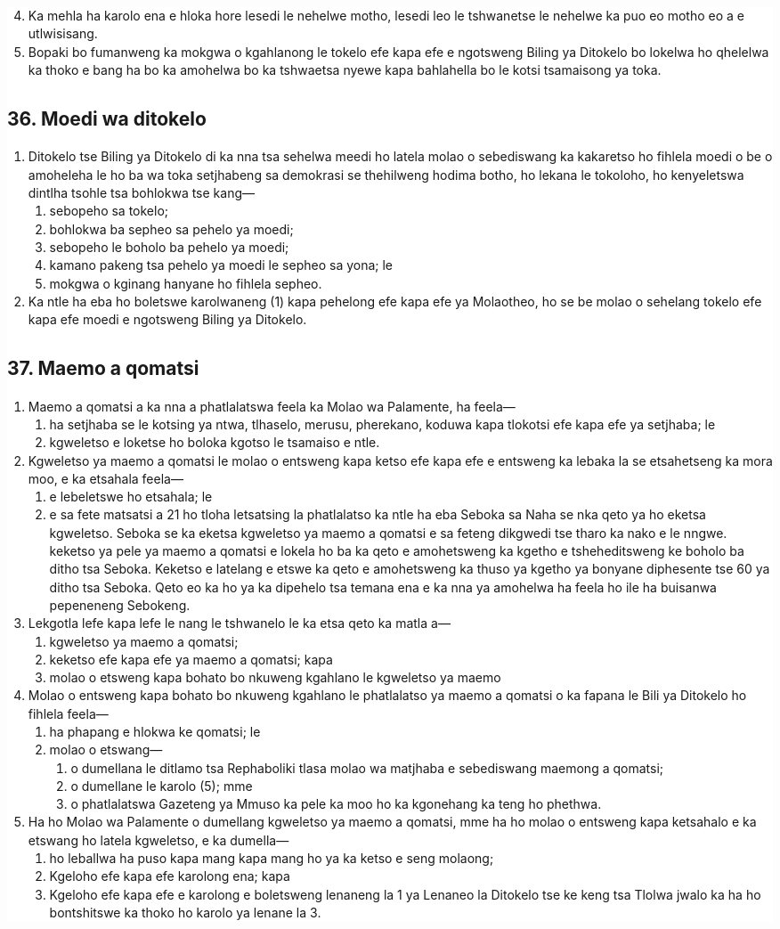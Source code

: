 4.	Ka mehla ha karolo ena e hloka hore lesedi le nehelwe motho, lesedi leo le tshwanetse le nehelwe ka puo eo motho eo a e utlwisisang.
5.	Bopaki bo fumanweng ka mokgwa o kgahlanong le tokelo efe kapa efe e ngotsweng Biling ya Ditokelo bo lokelwa ho qhelelwa ka thoko e bang ha bo ka amohelwa bo ka tshwaetsa nyewe kapa bahlahella bo le kotsi tsamaisong ya toka.

## 36. Moedi wa ditokelo

1.	Ditokelo tse Biling ya Ditokelo di ka nna tsa sehelwa meedi ho latela molao o sebediswang ka kakaretso ho fihlela moedi o be o amoheleha le ho ba wa toka setjhabeng sa demokrasi se thehilweng hodima botho, ho lekana le tokoloho, ho kenyeletswa dintlha tsohle tsa bohlokwa tse kang—
	1.	sebopeho sa tokelo;
	1.	bohlokwa ba sepheo sa pehelo ya moedi;
	1.	sebopeho le boholo ba pehelo ya moedi;
	1.	kamano pakeng tsa pehelo ya moedi le sepheo sa yona; le
	1.	mokgwa o kginang hanyane ho fihlela sepheo.
2.	Ka ntle ha eba ho boletswe karolwaneng (1) kapa pehelong efe kapa efe ya Molaotheo, ho se be molao o sehelang tokelo efe kapa efe moedi e ngotsweng Biling ya Ditokelo.

## 37. Maemo a qomatsi

1.	Maemo a qomatsi a ka nna a phatlalatswa feela ka Molao wa Palamente, ha feela—
	1.	ha setjhaba se le kotsing ya ntwa, tlhaselo, merusu, pherekano, koduwa kapa tlokotsi efe kapa efe ya setjhaba; le
	1.	kgweletso e loketse ho boloka kgotso le tsamaiso e ntle.
2.	Kgweletso ya maemo a qomatsi le molao o entsweng kapa ketso efe kapa efe e entsweng ka lebaka la se etsahetseng ka mora moo, e ka etsahala feela—
	1.	e lebeletswe ho etsahala; le
	1.	e sa fete matsatsi a 21 ho tloha letsatsing la phatlalatso ka ntle ha eba Seboka sa Naha se nka qeto ya ho eketsa kgweletso. Seboka se ka eketsa kgweletso ya maemo a qomatsi e sa feteng dikgwedi tse tharo ka nako e le nngwe. keketso ya pele ya maemo a qomatsi e lokela ho ba ka qeto e amohetsweng ka kgetho e tsheheditsweng ke boholo ba ditho tsa Seboka. Keketso e latelang e etswe ka qeto e amohetsweng ka thuso ya kgetho ya bonyane diphesente tse 60 ya ditho tsa Seboka. Qeto eo ka ho ya ka dipehelo tsa temana ena e ka nna ya amohelwa ha feela ho ile ha buisanwa pepeneneng Sebokeng.
3.	Lekgotla lefe kapa lefe le nang le tshwanelo le ka etsa qeto ka matla a—
	1.	kgweletso ya maemo a qomatsi;
	1.	keketso efe kapa efe ya maemo a qomatsi; kapa
	1.	molao o etsweng kapa bohato bo nkuweng kgahlano le kgweletso ya maemo
4.	Molao o entsweng kapa bohato bo nkuweng kgahlano le phatlalatso ya maemo a qomatsi o ka fapana le Bili ya Ditokelo ho fihlela feela—
	1.	ha phapang e hlokwa ke qomatsi; le
	1.	molao o etswang—
		1.	o dumellana le ditlamo tsa Rephaboliki tlasa molao wa matjhaba e sebediswang maemong a qomatsi;
		1.	o dumellane le karolo (5); mme
		1.	o phatlalatswa Gazeteng ya Mmuso ka pele ka moo ho ka kgonehang ka teng ho phethwa.
5.	Ha ho Molao wa Palamente o dumellang kgweletso ya maemo a qomatsi, mme ha ho molao o entsweng kapa ketsahalo e ka etswang ho latela kgweletso, e ka dumella—
	1.	ho leballwa ha puso kapa mang kapa mang ho ya ka ketso e seng molaong;
	1.	Kgeloho efe kapa efe karolong ena; kapa
	1.	Kgeloho efe kapa efe e karolong e boletsweng lenaneng la 1 ya Lenaneo la Ditokelo tse ke keng tsa Tlolwa jwalo ka ha ho bontshitswe ka thoko ho karolo ya lenane la 3.
